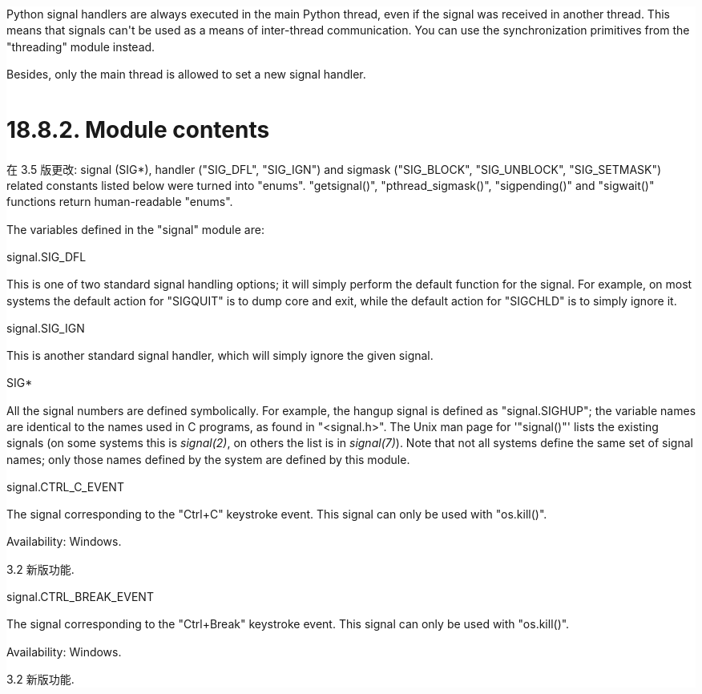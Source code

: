 Python signal handlers are always executed in the main Python thread,
even if the signal was received in another thread.  This means that
signals can't be used as a means of inter-thread communication.  You
can use the synchronization primitives from the "threading" module
instead.

Besides, only the main thread is allowed to set a new signal handler.


18.8.2. Module contents
=======================

在 3.5 版更改: signal (SIG*), handler ("SIG_DFL", "SIG_IGN") and
sigmask ("SIG_BLOCK", "SIG_UNBLOCK", "SIG_SETMASK") related constants
listed below were turned into "enums". "getsignal()",
"pthread_sigmask()", "sigpending()" and "sigwait()" functions return
human-readable "enums".

The variables defined in the "signal" module are:

signal.SIG_DFL

   This is one of two standard signal handling options; it will simply
   perform the default function for the signal.  For example, on most
   systems the default action for "SIGQUIT" is to dump core and exit,
   while the default action for "SIGCHLD" is to simply ignore it.

signal.SIG_IGN

   This is another standard signal handler, which will simply ignore
   the given signal.

SIG*

   All the signal numbers are defined symbolically.  For example, the
   hangup signal is defined as "signal.SIGHUP"; the variable names are
   identical to the names used in C programs, as found in
   "<signal.h>". The Unix man page for '"signal()"' lists the existing
   signals (on some systems this is *signal(2)*, on others the list is
   in *signal(7)*). Note that not all systems define the same set of
   signal names; only those names defined by the system are defined by
   this module.

signal.CTRL_C_EVENT

   The signal corresponding to the "Ctrl+C" keystroke event. This
   signal can only be used with "os.kill()".

   Availability: Windows.

   3.2 新版功能.

signal.CTRL_BREAK_EVENT

   The signal corresponding to the "Ctrl+Break" keystroke event. This
   signal can only be used with "os.kill()".

   Availability: Windows.

   3.2 新版功能.
